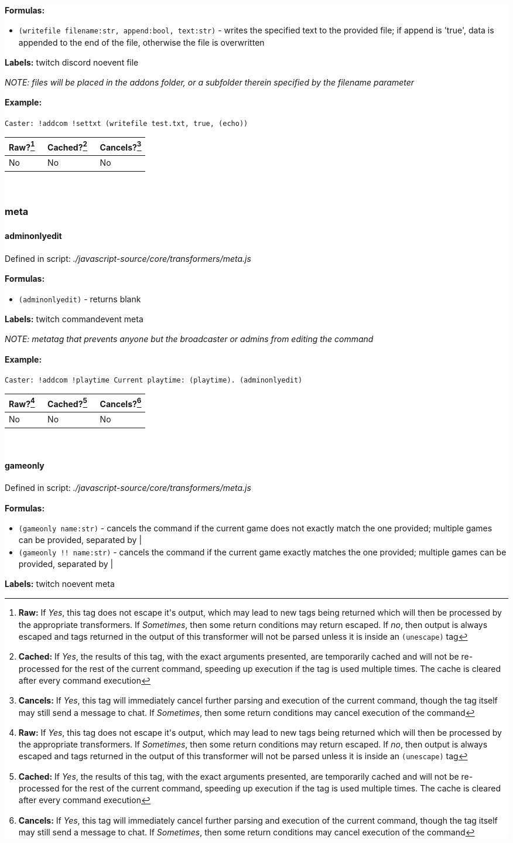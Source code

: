 **Formulas:**

- `(writefile filename:str, append:bool, text:str)` - writes the specified text to the provided file; if append is 'true', data is appended to the end of the file, otherwise the file is overwritten

**Labels:** twitch discord noevent file


_NOTE: files will be placed in the addons folder, or a subfolder therein specified by the filename parameter_


**Example:**
```text
Caster: !addcom !settxt (writefile test.txt, true, (echo))
```

Raw?[^raw]&nbsp;&nbsp; | Cached?[^cached]&nbsp;&nbsp; | Cancels?[^cancels]
-------|-----------|----------
No&nbsp;&nbsp; | No&nbsp;&nbsp; | No

&nbsp;

### meta
#### adminonlyedit

Defined in script: _./javascript-source/core/transformers/meta.js_

**Formulas:**

- `(adminonlyedit)` - returns blank

**Labels:** twitch commandevent meta


_NOTE: metatag that prevents anyone but the broadcaster or admins from editing the command_


**Example:**
```text
Caster: !addcom !playtime Current playtime: (playtime). (adminonlyedit)
```

Raw?[^raw]&nbsp;&nbsp; | Cached?[^cached]&nbsp;&nbsp; | Cancels?[^cancels]
-------|-----------|----------
No&nbsp;&nbsp; | No&nbsp;&nbsp; | No

&nbsp;

#### gameonly

Defined in script: _./javascript-source/core/transformers/meta.js_

**Formulas:**

- `(gameonly name:str)` - cancels the command if the current game does not exactly match the one provided; multiple games can be provided, separated by |
- `(gameonly !! name:str)` - cancels the command if the current game exactly matches the one provided; multiple games can be provided, separated by |

**Labels:** twitch noevent meta


[^raw]: **Raw:** If _Yes_, this tag does not escape it's output, which may lead to new tags being returned which will then be processed by the appropriate transformers. If _Sometimes_, then some return conditions may return escaped. If _no_, then output is always escaped and tags returned in the output of this transformer will not be parsed unless it is inside an `(unescape)` tag
[^cached]: **Cached:** If _Yes_, the results of this tag, with the exact arguments presented, are temporarily cached and will not be re-processed for the rest of the current command, speeding up execution if the tag is used multiple times. The cache is cleared after every command execution
[^cancels]: **Cancels:** If _Yes_, this tag will immediately cancel further parsing and execution of the current command, though the tag itself may still send a message to chat. If _Sometimes_, then some return conditions may cancel execution of the command